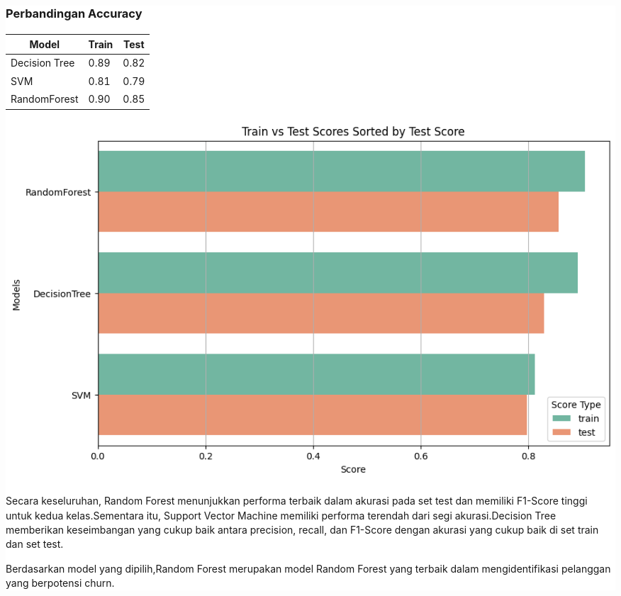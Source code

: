 ### Perbandingan Accuracy

| Model         | Train | Test |
| ------------- | ----- | ---- |
| Decision Tree | 0.89  | 0.82 |
| SVM           | 0.81  | 0.79 |
| RandomForest  | 0.90  | 0.85 |

<img src='src\acc_tot.png'></img>

Secara keseluruhan, Random Forest menunjukkan performa terbaik dalam akurasi pada set test dan memiliki F1-Score tinggi untuk kedua kelas.Sementara itu, Support Vector Machine memiliki performa terendah dari segi akurasi.Decision Tree memberikan keseimbangan yang cukup baik antara precision, recall, dan F1-Score dengan akurasi yang cukup baik di set train dan set test.

Berdasarkan model yang dipilih,Random Forest merupakan model Random Forest yang terbaik dalam mengidentifikasi pelanggan yang berpotensi churn.
